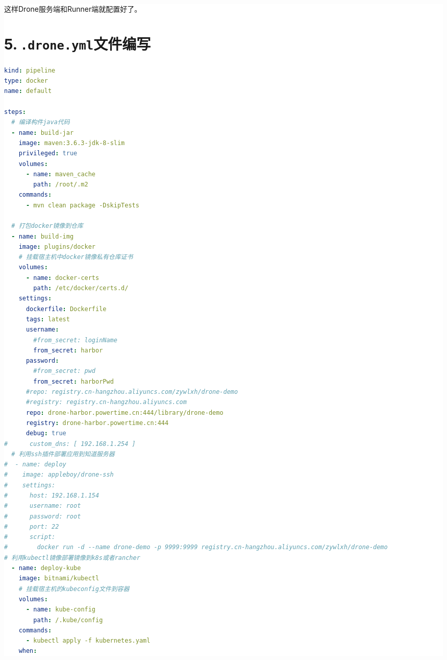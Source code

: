 这样Drone服务端和Runner端就配置好了。

# 5. `.drone.yml`文件编写

```yaml
kind: pipeline
type: docker
name: default

steps:
  # 编译构件java代码
  - name: build-jar
    image: maven:3.6.3-jdk-8-slim
    privileged: true
    volumes:
      - name: maven_cache
        path: /root/.m2
    commands:
      - mvn clean package -DskipTests

  # 打包docker镜像到仓库
  - name: build-img
    image: plugins/docker
    # 挂载宿主机中docker镜像私有仓库证书
    volumes:
      - name: docker-certs
        path: /etc/docker/certs.d/
    settings:
      dockerfile: Dockerfile
      tags: latest
      username:
        #from_secret: loginName
        from_secret: harbor
      password:
        #from_secret: pwd
        from_secret: harborPwd
      #repo: registry.cn-hangzhou.aliyuncs.com/zywlxh/drone-demo
      #registry: registry.cn-hangzhou.aliyuncs.com
      repo: drone-harbor.powertime.cn:444/library/drone-demo
      registry: drone-harbor.powertime.cn:444
      debug: true
#      custom_dns: [ 192.168.1.254 ]
  # 利用ssh插件部署应用到知道服务器
#  - name: deploy
#    image: appleboy/drone-ssh
#    settings:
#      host: 192.168.1.154
#      username: root
#      password: root
#      port: 22
#      script:
#        docker run -d --name drone-demo -p 9999:9999 registry.cn-hangzhou.aliyuncs.com/zywlxh/drone-demo
# 利用kubectl镜像部署镜像到k8s或者rancher
  - name: deploy-kube
    image: bitnami/kubectl
    # 挂载宿主机的kubeconfig文件到容器
    volumes:
      - name: kube-config
        path: /.kube/config
    commands:
      - kubectl apply -f kubernetes.yaml
    when:
```